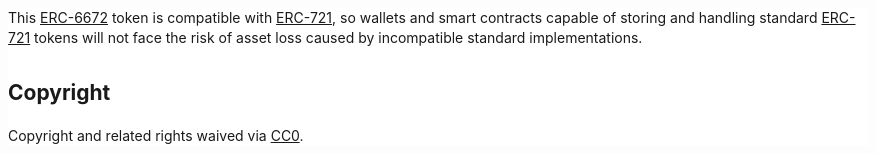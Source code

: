 This [ERC-6672](./eip-6672.md) token is compatible with [ERC-721](./eip-721.md), so wallets and smart contracts capable of storing and handling standard [ERC-721](./eip-721.md) tokens will not face the risk of asset loss caused by incompatible standard implementations.

## Copyright

Copyright and related rights waived via [CC0](../LICENSE.md).
